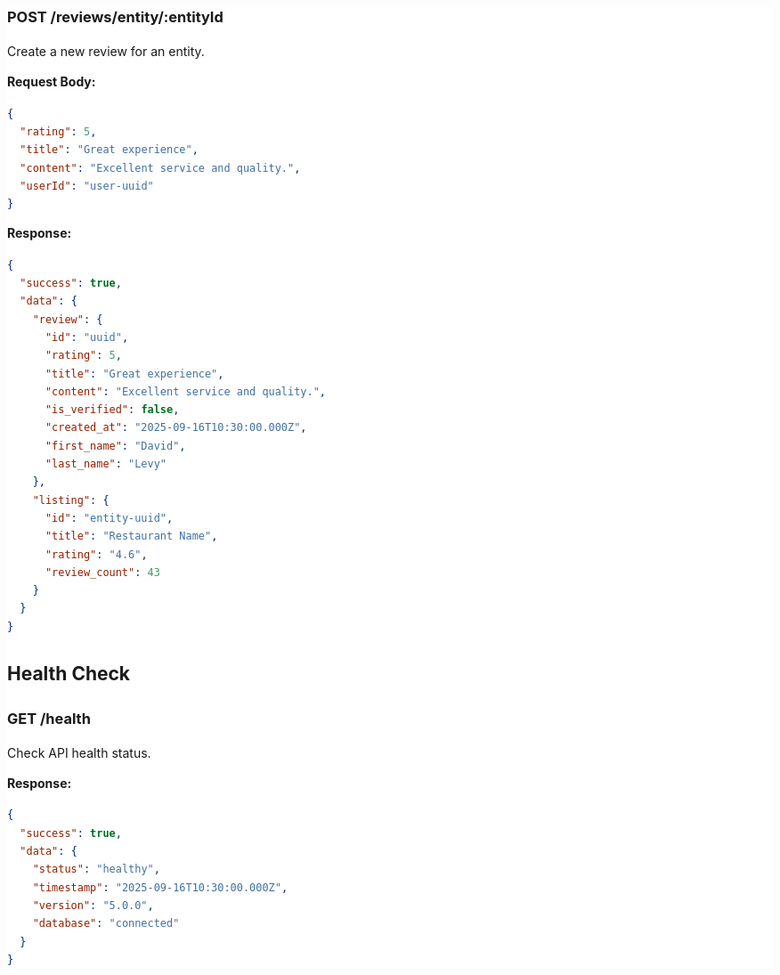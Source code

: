 ### POST /reviews/entity/:entityId
Create a new review for an entity.

**Request Body:**
```json
{
  "rating": 5,
  "title": "Great experience",
  "content": "Excellent service and quality.",
  "userId": "user-uuid"
}
```

**Response:**
```json
{
  "success": true,
  "data": {
    "review": {
      "id": "uuid",
      "rating": 5,
      "title": "Great experience",
      "content": "Excellent service and quality.",
      "is_verified": false,
      "created_at": "2025-09-16T10:30:00.000Z",
      "first_name": "David",
      "last_name": "Levy"
    },
    "listing": {
      "id": "entity-uuid",
      "title": "Restaurant Name",
      "rating": "4.6",
      "review_count": 43
    }
  }
}
```

## Health Check

### GET /health
Check API health status.

**Response:**
```json
{
  "success": true,
  "data": {
    "status": "healthy",
    "timestamp": "2025-09-16T10:30:00.000Z",
    "version": "5.0.0",
    "database": "connected"
  }
}
```
